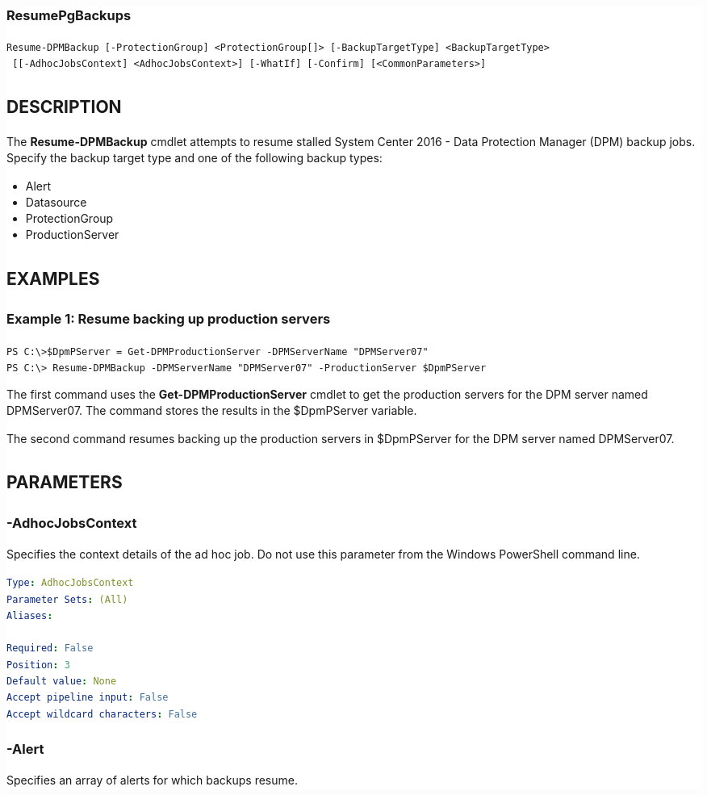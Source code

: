 ### ResumePgBackups
```
Resume-DPMBackup [-ProtectionGroup] <ProtectionGroup[]> [-BackupTargetType] <BackupTargetType>
 [[-AdhocJobsContext] <AdhocJobsContext>] [-WhatIf] [-Confirm] [<CommonParameters>]
```

## DESCRIPTION
The **Resume-DPMBackup** cmdlet attempts to resume stalled System Center 2016 - Data Protection Manager (DPM) backup jobs.
Specify the backup target type and one of the following backup types: 

- Alert 
- Datasource 
- ProtectionGroup 
- ProductionServer

## EXAMPLES

### Example 1: Resume backing up production servers
```
PS C:\>$DpmPServer = Get-DPMProductionServer -DPMServerName "DPMServer07"
PS C:\> Resume-DPMBackup -DPMServerName "DPMServer07" -ProductionServer $DpmPServer
```

The first command uses the **Get-DPMProductionServer** cmdlet to get the production servers for the DPM server named DPMServer07.
The command stores the results in the $DpmPServer variable.

The second command resumes backing up the production servers in $DpmPServer for the DPM server named DPMServer07.

## PARAMETERS

### -AdhocJobsContext
Specifies the context details of the ad hoc job.
Do not use this parameter from the Windows PowerShell command line.

```yaml
Type: AdhocJobsContext
Parameter Sets: (All)
Aliases: 

Required: False
Position: 3
Default value: None
Accept pipeline input: False
Accept wildcard characters: False
```

### -Alert
Specifies an array of alerts for which backups resume.
